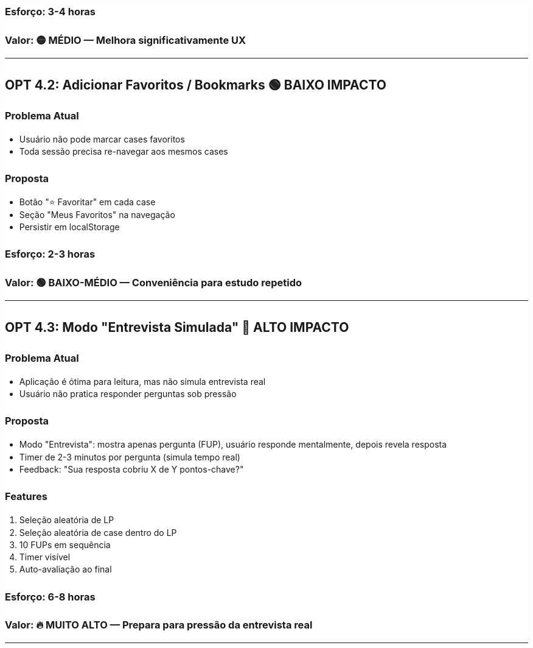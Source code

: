 ### **Esforço**: 3-4 horas
### **Valor**: 🟡 **MÉDIO** — Melhora significativamente UX

---

## **OPT 4.2: Adicionar Favoritos / Bookmarks** 🟢 **BAIXO IMPACTO**

### **Problema Atual**
- Usuário não pode marcar cases favoritos
- Toda sessão precisa re-navegar aos mesmos cases

### **Proposta**
- Botão "⭐ Favoritar" em cada case
- Seção "Meus Favoritos" na navegação
- Persistir em localStorage

### **Esforço**: 2-3 horas
### **Valor**: 🟢 **BAIXO-MÉDIO** — Conveniência para estudo repetido

---

## **OPT 4.3: Modo "Entrevista Simulada"** 🔴 **ALTO IMPACTO**

### **Problema Atual**
- Aplicação é ótima para leitura, mas não simula entrevista real
- Usuário não pratica responder perguntas sob pressão

### **Proposta**
- Modo "Entrevista": mostra apenas pergunta (FUP), usuário responde mentalmente, depois revela resposta
- Timer de 2-3 minutos por pergunta (simula tempo real)
- Feedback: "Sua resposta cobriu X de Y pontos-chave?"

### **Features**
1. Seleção aleatória de LP
2. Seleção aleatória de case dentro do LP
3. 10 FUPs em sequência
4. Timer visível
5. Auto-avaliação ao final

### **Esforço**: 6-8 horas
### **Valor**: 🔥 **MUITO ALTO** — Prepara para pressão da entrevista real

---